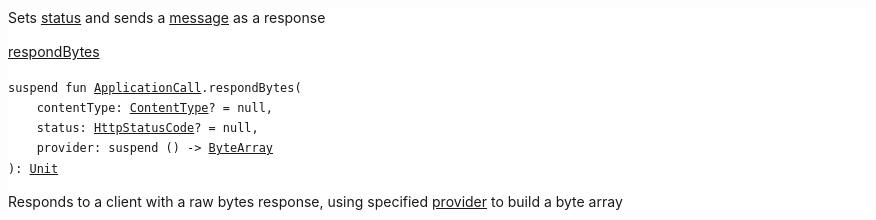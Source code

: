 Sets <a href="../../io.ktor.response/respond.html#io.ktor.response$respond(io.ktor.application.ApplicationCall, io.ktor.http.HttpStatusCode, kotlin.Any)/status">status</a> and sends a <a href="../../io.ktor.response/respond.html#io.ktor.response$respond(io.ktor.application.ApplicationCall, io.ktor.http.HttpStatusCode, kotlin.Any)/message">message</a> as a response


</td>
</tr>
<tr>
<td markdown="1">

<a href="../../io.ktor.response/respond-bytes.html">respondBytes</a>


</td>
<td markdown="1">
<div class="signature"><code><span class="keyword">suspend</span> <span class="keyword">fun </span><a href="../../io.ktor.application/-application-call/index.html"><span class="identifier">ApplicationCall</span></a><span class="symbol">.</span><span class="identifier">respondBytes</span><span class="symbol">(</span><br/>&nbsp;&nbsp;&nbsp;&nbsp;<span class="parameterName" id="io.ktor.response$respondBytes(io.ktor.application.ApplicationCall, io.ktor.http.ContentType, io.ktor.http.HttpStatusCode, kotlin.SuspendFunction0((kotlin.ByteArray)))/contentType">contentType</span><span class="symbol">:</span>&nbsp;<a href="../../io.ktor.http/-content-type/index.html"><span class="identifier">ContentType</span></a><span class="symbol">?</span>&nbsp;<span class="symbol">=</span>&nbsp;null<span class="symbol">, </span><br/>&nbsp;&nbsp;&nbsp;&nbsp;<span class="parameterName" id="io.ktor.response$respondBytes(io.ktor.application.ApplicationCall, io.ktor.http.ContentType, io.ktor.http.HttpStatusCode, kotlin.SuspendFunction0((kotlin.ByteArray)))/status">status</span><span class="symbol">:</span>&nbsp;<a href="../../io.ktor.http/-http-status-code/index.html"><span class="identifier">HttpStatusCode</span></a><span class="symbol">?</span>&nbsp;<span class="symbol">=</span>&nbsp;null<span class="symbol">, </span><br/>&nbsp;&nbsp;&nbsp;&nbsp;<span class="parameterName" id="io.ktor.response$respondBytes(io.ktor.application.ApplicationCall, io.ktor.http.ContentType, io.ktor.http.HttpStatusCode, kotlin.SuspendFunction0((kotlin.ByteArray)))/provider">provider</span><span class="symbol">:</span>&nbsp;<span class="keyword">suspend </span><span class="symbol">(</span><span class="symbol">)</span>&nbsp;<span class="symbol">-&gt;</span>&nbsp;<a href="https://kotlinlang.org/api/latest/jvm/stdlib/kotlin/-byte-array/index.html"><span class="identifier">ByteArray</span></a><br/><span class="symbol">)</span><span class="symbol">: </span><a href="https://kotlinlang.org/api/latest/jvm/stdlib/kotlin/-unit/index.html"><span class="identifier">Unit</span></a></code></div>

Responds to a client with a raw bytes response, using specified <a href="../../io.ktor.response/respond-bytes.html#io.ktor.response$respondBytes(io.ktor.application.ApplicationCall, io.ktor.http.ContentType, io.ktor.http.HttpStatusCode, kotlin.SuspendFunction0((kotlin.ByteArray)))/provider">provider</a> to build a byte array
